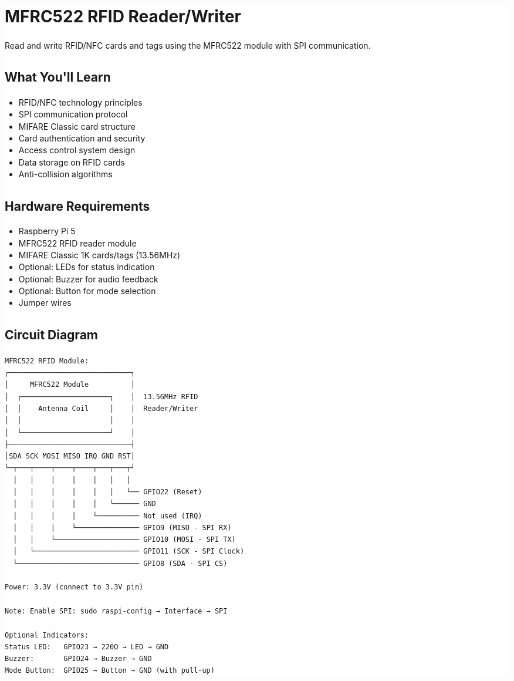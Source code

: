 # MFRC522 RFID Reader/Writer

Read and write RFID/NFC cards and tags using the MFRC522 module with SPI communication.

## What You'll Learn
- RFID/NFC technology principles
- SPI communication protocol
- MIFARE Classic card structure
- Card authentication and security
- Access control system design
- Data storage on RFID cards
- Anti-collision algorithms

## Hardware Requirements
- Raspberry Pi 5
- MFRC522 RFID reader module
- MIFARE Classic 1K cards/tags (13.56MHz)
- Optional: LEDs for status indication
- Optional: Buzzer for audio feedback
- Optional: Button for mode selection
- Jumper wires

## Circuit Diagram

```
MFRC522 RFID Module:
┌─────────────────────────────┐
│     MFRC522 Module          │
│  ┌─────────────────────┐    │  13.56MHz RFID
│  │    Antenna Coil     │    │  Reader/Writer
│  │                     │    │
│  └─────────────────────┘    │
├─────────────────────────────┤
│SDA SCK MOSI MISO IRQ GND RST│
└─┬───┬────┬────┬────┬───┬───┬┘
  │   │    │    │    │   │   │
  │   │    │    │    │   │   └── GPIO22 (Reset)
  │   │    │    │    │   └────── GND
  │   │    │    │    └────────── Not used (IRQ)
  │   │    │    └─────────────── GPIO9 (MISO - SPI RX)
  │   │    └──────────────────── GPIO10 (MOSI - SPI TX)
  │   └───────────────────────── GPIO11 (SCK - SPI Clock)
  └───────────────────────────── GPIO8 (SDA - SPI CS)

Power: 3.3V (connect to 3.3V pin)

Note: Enable SPI: sudo raspi-config → Interface → SPI

Optional Indicators:
Status LED:   GPIO23 → 220Ω → LED → GND
Buzzer:       GPIO24 → Buzzer → GND
Mode Button:  GPIO25 → Button → GND (with pull-up)
```
